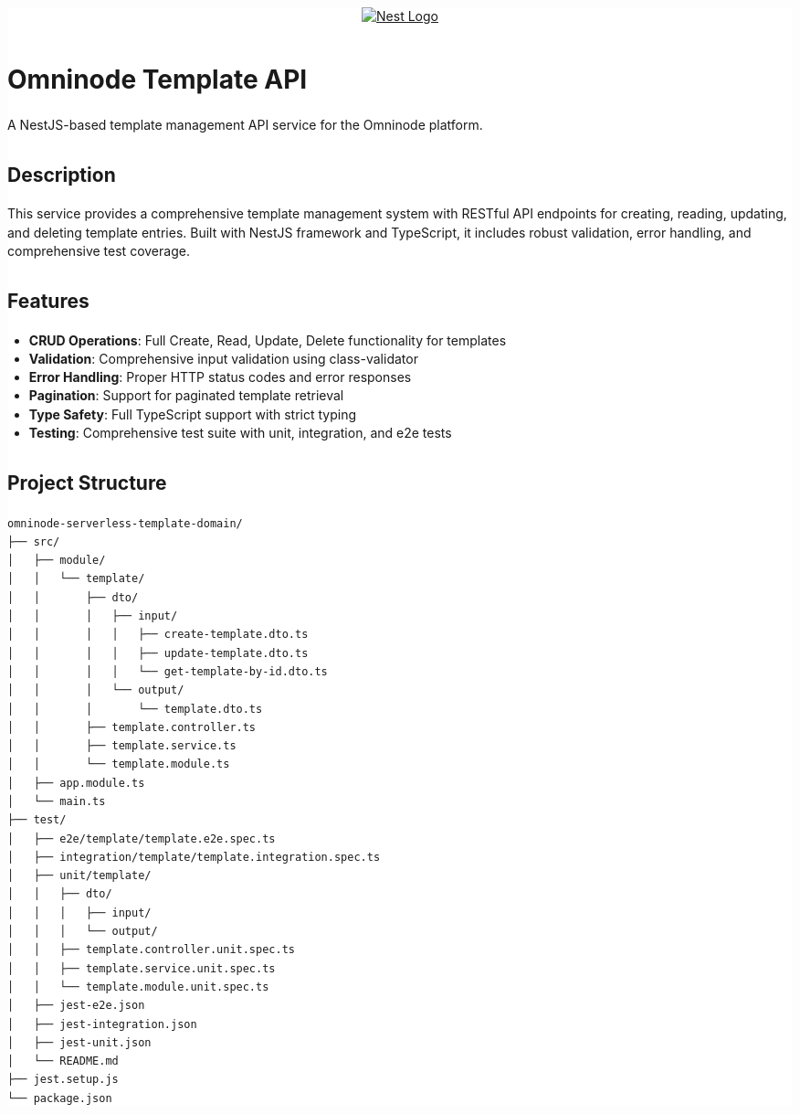 <p align="center">
  <a href="http://nestjs.com/" target="blank"><img src="https://nestjs.com/img/logo-small.svg" width="120" alt="Nest Logo" /></a>
</p>

# Omninode Template API

A NestJS-based template management API service for the Omninode platform.

## Description

This service provides a comprehensive template management system with RESTful API endpoints for creating, reading, updating, and deleting template entries. Built with NestJS framework and TypeScript, it includes robust validation, error handling, and comprehensive test coverage.

## Features

- **CRUD Operations**: Full Create, Read, Update, Delete functionality for templates
- **Validation**: Comprehensive input validation using class-validator
- **Error Handling**: Proper HTTP status codes and error responses
- **Pagination**: Support for paginated template retrieval
- **Type Safety**: Full TypeScript support with strict typing
- **Testing**: Comprehensive test suite with unit, integration, and e2e tests

## Project Structure

```
omninode-serverless-template-domain/
├── src/
│   ├── module/
│   │   └── template/
│   │       ├── dto/
│   │       │   ├── input/
│   │       │   │   ├── create-template.dto.ts
│   │       │   │   ├── update-template.dto.ts
│   │       │   │   └── get-template-by-id.dto.ts
│   │       │   └── output/
│   │       │       └── template.dto.ts
│   │       ├── template.controller.ts
│   │       ├── template.service.ts
│   │       └── template.module.ts
│   ├── app.module.ts
│   └── main.ts
├── test/
│   ├── e2e/template/template.e2e.spec.ts
│   ├── integration/template/template.integration.spec.ts
│   ├── unit/template/
│   │   ├── dto/
│   │   │   ├── input/
│   │   │   └── output/
│   │   ├── template.controller.unit.spec.ts
│   │   ├── template.service.unit.spec.ts
│   │   └── template.module.unit.spec.ts
│   ├── jest-e2e.json
│   ├── jest-integration.json
│   ├── jest-unit.json
│   └── README.md
├── jest.setup.js
└── package.json
```
